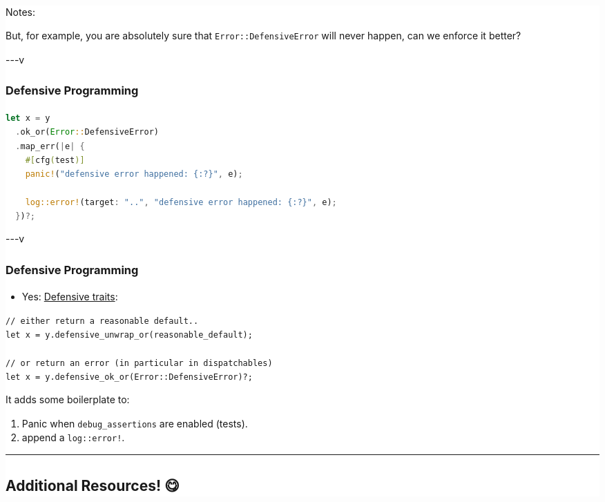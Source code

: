 Notes:

But, for example, you are absolutely sure that `Error::DefensiveError` will never happen, can we enforce it better?

---v

### Defensive Programming

```rust
let x = y
  .ok_or(Error::DefensiveError)
  .map_err(|e| {
    #[cfg(test)]
    panic!("defensive error happened: {:?}", e);

    log::error!(target: "..", "defensive error happened: {:?}", e);
  })?;
```

---v

### Defensive Programming

- Yes: [Defensive traits](https://paritytech.github.io/substrate/master/frame_support/traits/trait.Defensive.html):

```
// either return a reasonable default..
let x = y.defensive_unwrap_or(reasonable_default);

// or return an error (in particular in dispatchables)
let x = y.defensive_ok_or(Error::DefensiveError)?;
```

It adds some boilerplate to:

1. Panic when `debug_assertions` are enabled (tests).
1. append a `log::error!`.

---

## Additional Resources! 😋
